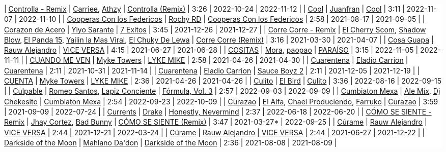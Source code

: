 | [Controlla \- Remix](https://open.spotify.com/track/3FhGRaF1qZYI56jhdq5Ppq) | [Carriee](https://open.spotify.com/artist/1heYNxgVSVkQoilJIh18dz), [Athzy](https://open.spotify.com/artist/0O0itpNfasVDKjX5O3Pmp3) | [Controlla \(Remix\)](https://open.spotify.com/album/1lgtVG6PaCMalcQMSpYYRV) | 3:26 | 2022-10-24 | 2022-11-12 |
| [Cool](https://open.spotify.com/track/2Hm8cQ4wTfNfjoBj2lqBdX) | [Juanfran](https://open.spotify.com/artist/7zY0DMisq1oYXvNNgGwHBY) | [Cool](https://open.spotify.com/album/4U2t9iHOomCLPkn4c9tYi9) | 3:11 | 2022-11-07 | 2022-11-10 |
| [Cooperas Con los Federicos](https://open.spotify.com/track/5FzJJHLpEDf39ZSbRnQYSK) | [Rochy RD](https://open.spotify.com/artist/4riOEaOW5hCeqomFDBk0aP) | [Cooperas Con los Federicos](https://open.spotify.com/album/3P8uMdPghm5rMXsac9cbbU) | 2:58 | 2021-08-17 | 2021-09-05 |
| [Corazon de Acero](https://open.spotify.com/track/5Xb1MlGpQi70MW0FiDyceb) | [Yiyo Sarante](https://open.spotify.com/artist/2rwLjVHS15sfzciKXXNbgA) | [7 Exitos](https://open.spotify.com/album/3nAHfbvJaB8yp2ediRiAGm) | 3:45 | 2021-12-26 | 2021-12-27 |
| [Corre Corre \- Remix](https://open.spotify.com/track/3HrHPpZKQt2dNZIc2Ctp3r) | [El Cherry Scom](https://open.spotify.com/artist/1tfhFc2Y8iplDKCteuXjCY), [Shadow Blow](https://open.spotify.com/artist/53cVnpkm8dTmf20tssYSNF), [El Panda 15](https://open.spotify.com/artist/783Q9ELFyooddnWj5qqWNo), [Yailin la Mas Viral](https://open.spotify.com/artist/4ncaw2cfA3Wlly1tBD2eWt), [El Chuky De Lewa](https://open.spotify.com/artist/4TxFZEk9YEPGUBrXPNwSpb) | [Corre Corre \(Remix\)](https://open.spotify.com/album/6ULAfamV3N4cyJ7hCHinSQ) | 3:16 | 2021-03-30 | 2021-04-07 |
| [Cosa Guapa](https://open.spotify.com/track/5o9NxjgOMpdGDYswuNv7yu) | [Rauw Alejandro](https://open.spotify.com/artist/1mcTU81TzQhprhouKaTkpq) | [VICE VERSA](https://open.spotify.com/album/5hKAQ3WuOJtaOW2a8hpIXY) | 4:15 | 2021-06-27 | 2021-06-28 |
| [COSITAS](https://open.spotify.com/track/6eP29HuqLSONvO7xTb5dSH) | [Mora](https://open.spotify.com/artist/0Q8NcsJwoCbZOHHW63su5S), [paopao](https://open.spotify.com/artist/5AS4y4rlmbUYDCdg35qmI9) | [PARAÍSO](https://open.spotify.com/album/7b3PrkHcWx17AQwlI2M1Uc) | 3:15 | 2022-11-05 | 2022-11-11 |
| [CUANDO ME VEN](https://open.spotify.com/track/0UlinN0HQMMvezbjG8Ff6U) | [Myke Towers](https://open.spotify.com/artist/7iK8PXO48WeuP03g8YR51W) | [LYKE MIKE](https://open.spotify.com/album/5qhxJXwhtjXAmCr22FXG3Q) | 2:58 | 2021-04-26 | 2021-04-30 |
| [Cuarentena](https://open.spotify.com/track/3NzO25bvpU4lUf8kYvcrd1) | [Eladio Carrion](https://open.spotify.com/artist/5XJDexmWFLWOkjOEjOVX3e) | [Cuarentena](https://open.spotify.com/album/6gNn20ucl04E91XvLdMc1Z) | 2:11 | 2021-10-31 | 2021-11-14 |
| [Cuarentena](https://open.spotify.com/track/7zNGzcGEnfVld7PdlXSeSa) | [Eladio Carrion](https://open.spotify.com/artist/5XJDexmWFLWOkjOEjOVX3e) | [Sauce Boyz 2](https://open.spotify.com/album/4JaYe7HIddzNaF3rUgJzHI) | 2:11 | 2021-12-05 | 2021-12-19 |
| [CUENTA](https://open.spotify.com/track/2J19dDdM6nmKDbN4AVJ1R4) | [Myke Towers](https://open.spotify.com/artist/7iK8PXO48WeuP03g8YR51W) | [LYKE MIKE](https://open.spotify.com/album/5qhxJXwhtjXAmCr22FXG3Q) | 2:36 | 2021-04-26 | 2021-04-26 |
| [Culito](https://open.spotify.com/track/4FiHQz4KFtK0m5zzhI4gZL) | [El Bird](https://open.spotify.com/artist/1XHYFx41xbzN5SxLUSvW5Q) | [Culito](https://open.spotify.com/album/4dhH3Nhj7vy79pHdvCp0EB) | 3:36 | 2022-08-16 | 2022-09-15 |
| [Culpable](https://open.spotify.com/track/28guOwvKQFtDoA5MMaf01a) | [Romeo Santos](https://open.spotify.com/artist/5lwmRuXgjX8xIwlnauTZIP), [Lapiz Conciente](https://open.spotify.com/artist/0UTsdD7VIsEB9i7a6DDx5t) | [Fórmula, Vol\. 3](https://open.spotify.com/album/3kGn13mW34Ookfj6yiY8BF) | 2:57 | 2022-09-03 | 2022-09-09 |
| [Cumbiaton Mexa](https://open.spotify.com/track/0BakJchpLPMO9eVYW6V6k7) | [Ale Mix](https://open.spotify.com/artist/2uxoElzOZDIX9L5Dc7Oa2F), [Dj Chekesito](https://open.spotify.com/artist/4S0i7CxFJybFWyCsB0vwil) | [Cumbiaton Mexa](https://open.spotify.com/album/5mFr2CXOpFBVGlyjG48X0d) | 2:54 | 2022-09-23 | 2022-10-09 |
| [Curazao](https://open.spotify.com/track/2gMau9LsRZtWOrq5cBGywB) | [El Alfa](https://open.spotify.com/artist/2oQX8QiMXOyuqbcZEFsZfm), [Chael Produciendo](https://open.spotify.com/artist/2iI5KWXLjw1tqLQsdjuo0e), [Farruko](https://open.spotify.com/artist/329e4yvIujISKGKz1BZZbO) | [Curazao](https://open.spotify.com/album/6uzezSBR2loiWEjeRFu8VM) | 3:59 | 2021-09-09 | 2022-07-24 |
| [Currents](https://open.spotify.com/track/7IaeavdRzXYQWfu2Wt5GlU) | [Drake](https://open.spotify.com/artist/3TVXtAsR1Inumwj472S9r4) | [Honestly, Nevermind](https://open.spotify.com/album/2hicq6IKmDsPxZV7fJablX) | 2:37 | 2022-06-18 | 2022-06-20 |
| [CÓMO SE SIENTE \- Remix](https://open.spotify.com/track/2tFwfmceQa1Y6nRPhYbEtC) | [Jhay Cortez](https://open.spotify.com/artist/0EFisYRi20PTADoJrifHrz), [Bad Bunny](https://open.spotify.com/artist/4q3ewBCX7sLwd24euuV69X) | [CÓMO SE SIENTE \(Remix\)](https://open.spotify.com/album/0VLl6NV05DjwNE2lZFdCEI) | 3:47 | 2021-03-27\* | 2022-09-25 |
| [Cúrame](https://open.spotify.com/track/1FlL8ycld6uVDDyhV7P5FA) | [Rauw Alejandro](https://open.spotify.com/artist/1mcTU81TzQhprhouKaTkpq) | [VICE VERSA](https://open.spotify.com/album/2Nt6MDJXfoxQ22tIQgWXIh) | 2:44 | 2021-12-21 | 2022-03-24 |
| [Cúrame](https://open.spotify.com/track/3PwRuzdphgedcWVUOVYJ7I) | [Rauw Alejandro](https://open.spotify.com/artist/1mcTU81TzQhprhouKaTkpq) | [VICE VERSA](https://open.spotify.com/album/5hKAQ3WuOJtaOW2a8hpIXY) | 2:44 | 2021-06-27 | 2021-12-22 |
| [Darkside of the Moon](https://open.spotify.com/track/6wAxlNv0WpuKehR1hvhUb6) | [Mahlano Da'don](https://open.spotify.com/artist/5Bptlibx8LqiqumMmi8hP0) | [Darkside of the Moon](https://open.spotify.com/album/0EUufDQgglWJKmsdMq1GRq) | 2:36 | 2021-08-08 | 2021-08-09 |